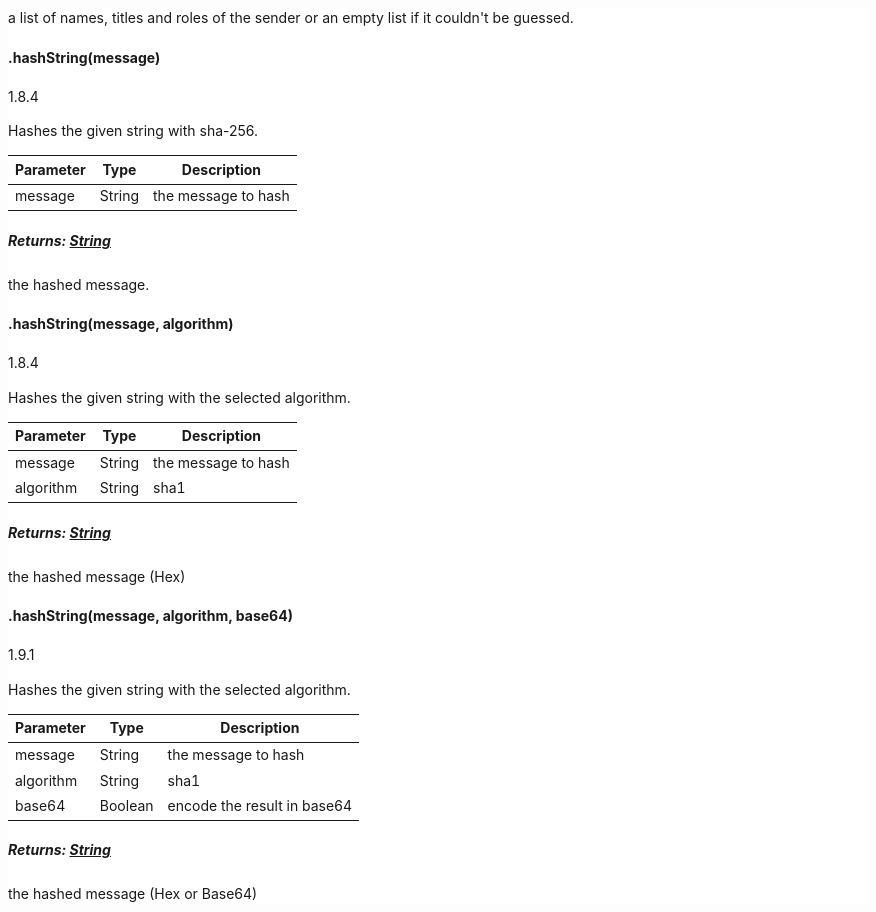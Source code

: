 a list of names, titles and roles of the sender or an empty list if it couldn't be
guessed.



#### .hashString(message)

1.8.4

Hashes the given string with sha-256.

| Parameter | Type | Description |
|---|---|---|
| message | String | the message to hash |

##### Returns: [String](https://docs.oracle.com/javase/8/docs/api/index.html?java/lang/String.html)

the hashed message.



#### .hashString(message, algorithm)

1.8.4

Hashes the given string with the selected algorithm.

| Parameter | Type | Description |
|---|---|---|
| message | String | the message to hash |
| algorithm | String | sha1 | sha256 | sha384 | sha512 | md2 | md5 |

##### Returns: [String](https://docs.oracle.com/javase/8/docs/api/index.html?java/lang/String.html)

the hashed message (Hex)



#### .hashString(message, algorithm, base64)

1.9.1

Hashes the given string with the selected algorithm.

| Parameter | Type | Description |
|---|---|---|
| message | String | the message to hash |
| algorithm | String | sha1 | sha256 | sha384 | sha512 | md2 | md5 |
| base64 | Boolean | encode the result in base64 |

##### Returns: [String](https://docs.oracle.com/javase/8/docs/api/index.html?java/lang/String.html)

the hashed message (Hex or Base64)
